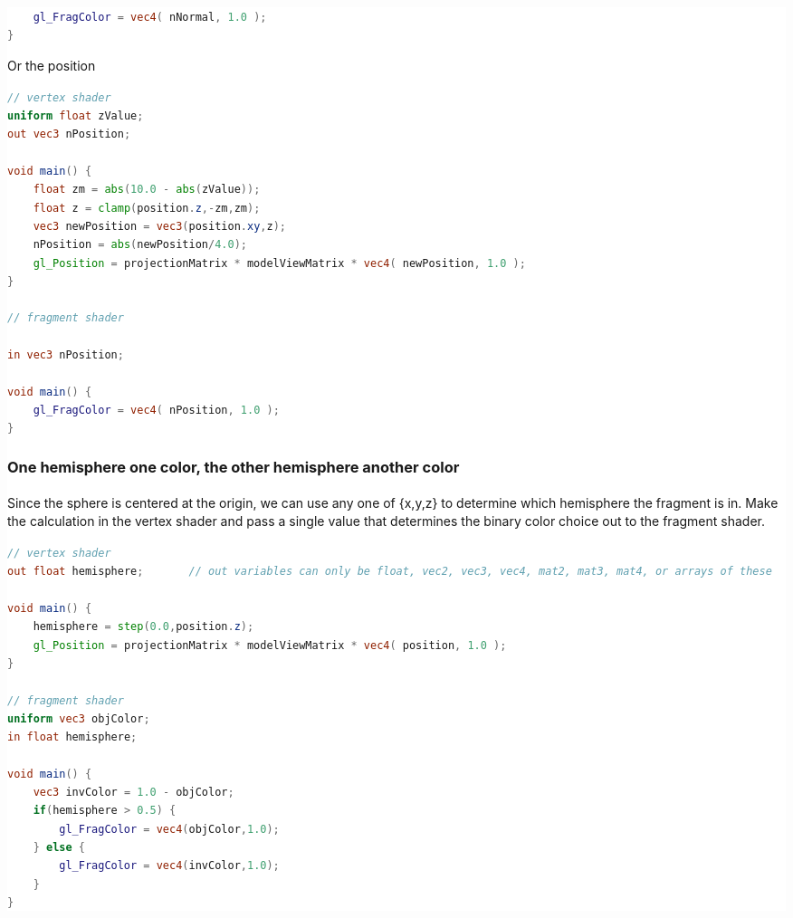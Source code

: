 ```glsl
    gl_FragColor = vec4( nNormal, 1.0 );
}
```

Or the position
```glsl
// vertex shader
uniform float zValue;
out vec3 nPosition;

void main() {
    float zm = abs(10.0 - abs(zValue));
    float z = clamp(position.z,-zm,zm);
    vec3 newPosition = vec3(position.xy,z);
    nPosition = abs(newPosition/4.0);
    gl_Position = projectionMatrix * modelViewMatrix * vec4( newPosition, 1.0 );
}

// fragment shader

in vec3 nPosition;

void main() {
    gl_FragColor = vec4( nPosition, 1.0 );
}
```

### One hemisphere one color, the other hemisphere another color
Since the sphere is centered at the origin, we can use any one of {x,y,z} to determine which hemisphere the fragment is in. Make the calculation in the vertex shader and pass a single value that determines the binary color choice out to the fragment shader.
```glsl
// vertex shader
out float hemisphere;       // out variables can only be float, vec2, vec3, vec4, mat2, mat3, mat4, or arrays of these

void main() {
    hemisphere = step(0.0,position.z);
    gl_Position = projectionMatrix * modelViewMatrix * vec4( position, 1.0 );
}

// fragment shader
uniform vec3 objColor;
in float hemisphere;

void main() {
    vec3 invColor = 1.0 - objColor;
    if(hemisphere > 0.5) {
        gl_FragColor = vec4(objColor,1.0);
    } else {
        gl_FragColor = vec4(invColor,1.0);
    }
}

```
